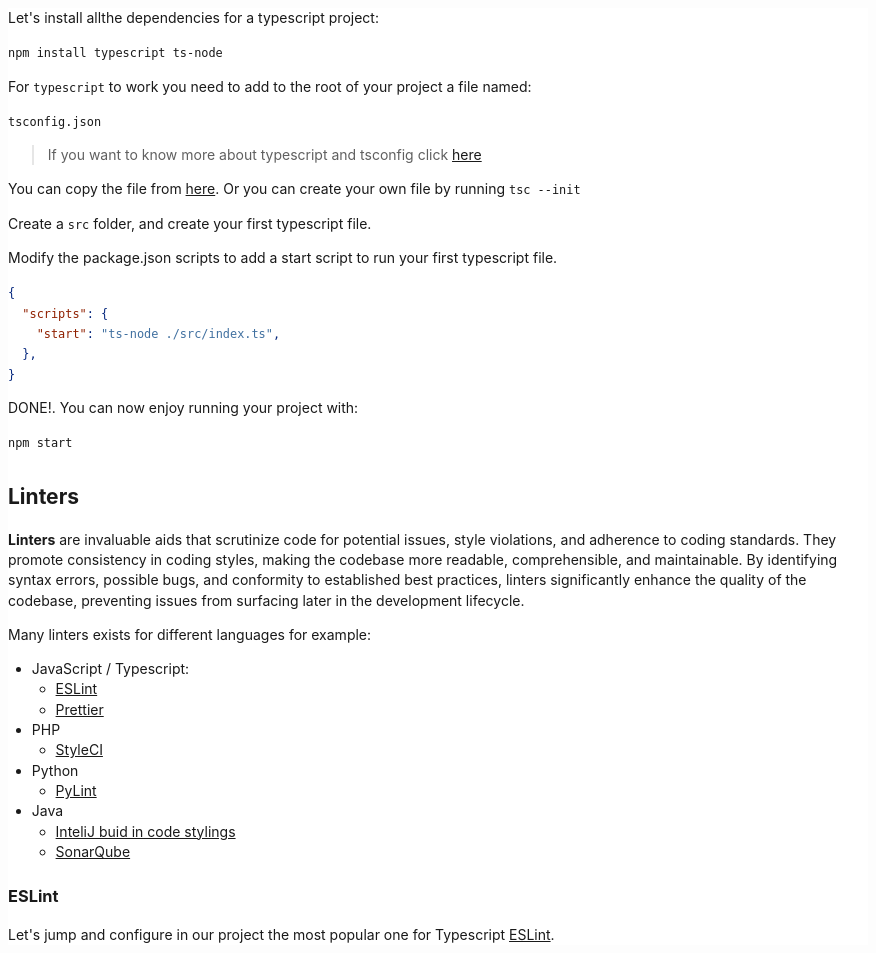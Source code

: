 Let's install allthe dependencies for a typescript project:
```bash
npm install typescript ts-node
```

For `typescript` to work you need to add to the root of your project a file named:

`tsconfig.json`

> If you want to know more about typescript and tsconfig click [here](https://www.typescriptlang.org/docs/handbook/tsconfig-json.html)

You can copy the file from [here](./tsconfig.json). Or you can create your own file by running ```tsc --init```

Create a `src` folder, and create your first typescript file.

Modify the package.json scripts to add a start script to run your first typescript file.

```json
{
  "scripts": {
    "start": "ts-node ./src/index.ts",
  },
}
```

DONE!.
You can now enjoy running your project with:
```bash
npm start
```

## Linters

**Linters** are invaluable aids that scrutinize code for potential issues, style violations, and adherence to coding standards. They promote consistency in coding styles, making the codebase more readable, comprehensible, and maintainable. By identifying syntax errors, possible bugs, and conformity to established best practices, linters significantly enhance the quality of the codebase, preventing issues from surfacing later in the development lifecycle.

Many linters exists for different languages for example:

- JavaScript / Typescript:
  - [ESLint](https://eslint.org/)
  - [Prettier](https://prettier.io/)
- PHP
  - [StyleCI](https://styleci.io/)
- Python
  - [PyLint](https://pypi.org/project/pylint/)
- Java
  - [InteliJ buid in code stylings](https://www.jetbrains.com/help/idea/configuring-code-style.html)
  - [SonarQube](https://www.sonarsource.com/products/sonarqube/)

### ESLint

Let's jump and configure in our project the most popular one for Typescript [ESLint](https://eslint.org/).
